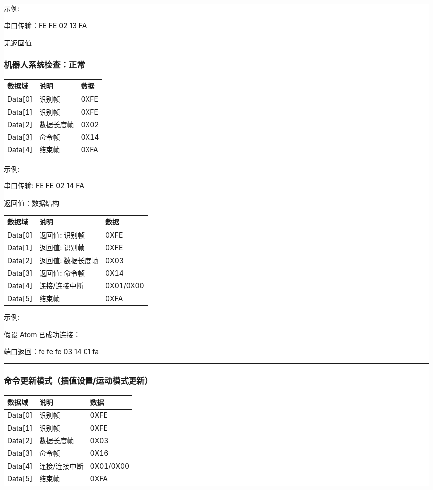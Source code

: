 示例:

串口传输：FE FE 02 13 FA

无返回值

### 机器人系统检查：正常

| **数据域** | **说明**   | **数据** |
| :--------- | :--------- | :------- |
| Data[0]    | 识别帧     | 0XFE     |
| Data[1]    | 识别帧     | 0XFE     |
| Data[2]    | 数据长度帧 | 0X02     |
| Data[3]    | 命令帧     | 0X14     |
| Data[4]    | 结束帧     | 0XFA     |

示例:

串口传输: FE FE 02 14 FA

返回值：数据结构

| **数据域** | **说明**           | **数据**  |
| :--------- | :----------------- | :-------- |
| Data[0]    | 返回值: 识别帧     | 0XFE      |
| Data[1]    | 返回值: 识别帧     | 0XFE      |
| Data[2]    | 返回值: 数据长度帧 | 0X03      |
| Data[3]    | 返回值: 命令帧     | 0X14      |
| Data[4]    | 连接/连接中断      | 0X01/0X00 |
| Data[5]    | 结束帧             | 0XFA      |

示例:

假设 Atom 已成功连接：

端口返回：fe fe fe 03 14 01 fa

---

### 命令更新模式（插值设置/运动模式更新）

| **数据域** | **说明**      | **数据**  |
| :--------- | :------------ | :-------- |
| Data[0]    | 识别帧        | 0XFE      |
| Data[1]    | 识别帧        | 0XFE      |
| Data[2]    | 数据长度帧    | 0X03      |
| Data[3]    | 命令帧        | 0X16      |
| Data[4]    | 连接/连接中断 | 0X01/0X00 |
| Data[5]    | 结束帧        | 0XFA      |
